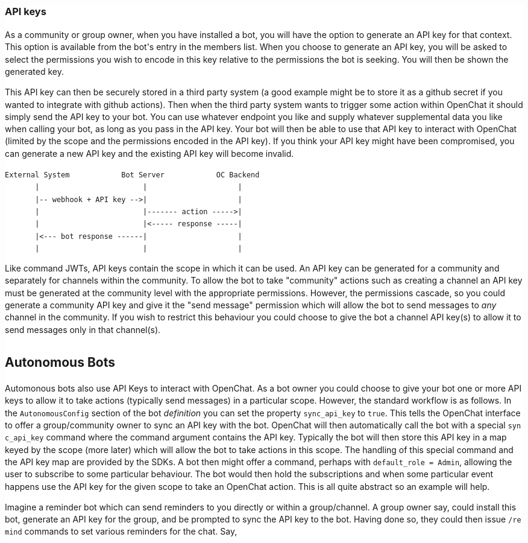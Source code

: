 ### API keys

As a community or group owner, when you have installed a bot, you will have the option to generate an API key for that context. This option is available from the bot's entry in the members list. When you choose to generate an API key, you will be asked to select the permissions you wish to encode in this key relative to the permissions the bot is seeking. You will then be shown the generated key.

This API key can then be securely stored in a third party system (a good example might be to store it as a github secret if you wanted to integrate with github actions). Then when the third party system wants to trigger some action within OpenChat it should simply send the API key to your bot. You can use whatever endpoint you like and supply whatever supplemental data you like when calling your bot, as long as you pass in the API key. Your bot will then be able to use that API key to interact with OpenChat (limited by the scope and the permissions encoded in the API key). If you think your API key might have been compromised, you can generate a new API key and the existing API key will become invalid.

```
External System            Bot Server            OC Backend
       |                        |                     |
       |-- webhook + API key -->|                     |
       |                        |------- action ----->|
       |                        |<----- response -----|
       |<--- bot response ------|                     |
       |                        |                     |
```

Like command JWTs, API keys contain the scope in which it can be used. An API key can be generated for a community and separately for channels within the community. To allow the bot to take "community" actions such as creating a channel an API key must be generated at the community level with the appropriate permissions. However, the permissions cascade, so you could generate a community API key and give it the "send message" permission which will allow the bot to send messages to _any_ channel in the community. If you wish to restrict this behaviour you could choose to give the bot a channel API key(s) to allow it to send messages only in that channel(s).

## Autonomous Bots

Automonous bots also use API Keys to interact with OpenChat. As a bot owner you could choose to give your bot one or more API keys to allow it to take actions (typically send messages) in a particular scope. However, the standard workflow is as follows. In the `AutonomousConfig` section of the bot _definition_ you can set the property `sync_api_key` to `true`. This tells the OpenChat interface to offer a group/community owner to sync an API key with the bot. OpenChat will then automatically call the bot with a special `sync_api_key` command where the command argument contains the API key. Typically the bot will then store this API key in a map keyed by the scope (more later) which will allow the bot to take actions in this scope. The handling of this special command and the API key map are provided by the SDKs. A bot then might offer a command, perhaps with `default_role = Admin`, allowing the user to subscribe to some particular behaviour. The bot would then hold the subscriptions and when some particular event happens use the API key for the given scope to take an OpenChat action. This is all quite abstract so an example will help.

Imagine a reminder bot which can send reminders to you directly or within a group/channel. A group owner say, could install this bot, generate an API key for the group, and be prompted to sync the API key to the bot. Having done so, they could then issue `/remind` commands to set various reminders for the chat. Say,
